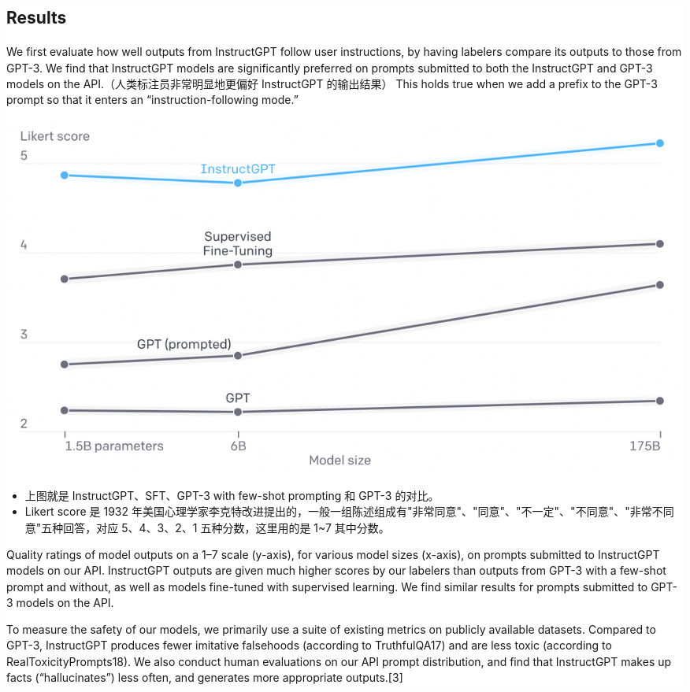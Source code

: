 ## Results

We first evaluate how well outputs from InstructGPT follow user instructions, by having labelers compare its outputs to those from GPT-3. We find that InstructGPT models are significantly preferred on prompts submitted to both the InstructGPT and GPT-3 models on the API.（人类标注员非常明显地更偏好 InstructGPT 的输出结果） This holds true when we add a prefix to the GPT-3 prompt so that it enters an “instruction-following mode.”

![image](/img/src/2022/2022-02-01-openai-instruction-following-1.png)

* 上图就是 InstructGPT、SFT、GPT-3 with few-shot prompting 和 GPT-3 的对比。
* Likert score 是 1932 年美国心理学家李克特改进提出的，一般一组陈述组成有"非常同意"、"同意"、"不一定"、"不同意"、"非常不同意"五种回答，对应 5、4、3、2、1 五种分数，这里用的是 1~7 其中分数。

Quality ratings of model outputs on a 1–7 scale (y-axis), for various model sizes (x-axis), on prompts submitted to InstructGPT models on our API. InstructGPT outputs are given much higher scores by our labelers than outputs from GPT-3 with a few-shot prompt and without, as well as models fine-tuned with supervised learning. We find similar results for prompts submitted to GPT-3 models on the API.

To measure the safety of our models, we primarily use a suite of existing metrics on publicly available datasets. Compared to GPT-3, InstructGPT produces fewer imitative falsehoods (according to TruthfulQA17) and are less toxic (according to RealToxicityPrompts18). We also conduct human evaluations on our API prompt distribution, and find that InstructGPT makes up facts (“hallucinates”) less often, and generates more appropriate outputs.[3]
